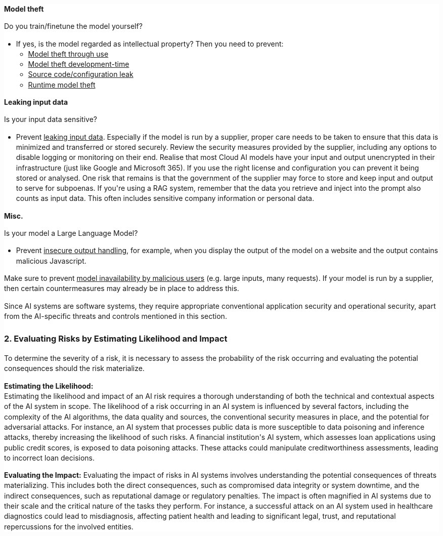 
 **Model theft**

  Do you train/finetune the model yourself?
  - If yes, is the model regarded as  intellectual property? Then you need to prevent:
    - [Model theft through use](/goto/modeltheftuse/)
    - [Model theft development-time](/goto/devmodelleak/)
    - [Source code/configuration leak](/goto/devcodeleak/)
    - [Runtime model theft](/goto/runtimemodeltheft/)
      
 **Leaking input data**
 
  Is your input data sensitive?
  - Prevent [leaking input data](/goto/leakinput/). Especially if the model is run by a supplier, proper care needs to be taken to ensure that this data is minimized and transferred or stored securely. Review the security measures provided by the supplier, including any options to disable logging or monitoring on their end. Realise that most Cloud AI models have your input and output unencrypted in their infrastructure (just like Google and Microsoft 365). If you use the right license and configuration you can prevent it being stored or analysed. One risk that remains is that the government of the supplier may force to store and keep input and output to serve for subpoenas. If you're using a RAG system, remember that the data you retrieve and inject into the prompt also counts as input data. This often includes sensitive company information or personal data.


 **Misc.**

  Is your model a Large Language Model?
  - Prevent [insecure output handling](/goto/insecureoutput/), for example, when you display the output of the model on a website and the output contains malicious Javascript.

  Make sure to prevent [model inavailability by malicious users](/denialmodelservice/) (e.g. large inputs, many requests). If your model is run by a supplier, then certain countermeasures may already be in place to address this.

  Since AI systems are software systems, they require appropriate conventional application security and operational security, apart from the AI-specific threats and controls mentioned in this section.

### 2. Evaluating Risks by Estimating Likelihood and Impact
To determine the severity of a risk, it is necessary to assess the probability of the risk occurring and evaluating the potential consequences should the risk materialize.

**Estimating the Likelihood:**  
Estimating the likelihood and impact of an AI risk requires a thorough understanding of both the technical and contextual aspects of the AI system in scope. The likelihood of a risk occurring in an AI system is influenced by several factors, including the complexity of the AI algorithms, the data quality and sources, the conventional security measures in place, and the potential for adversarial attacks. For instance, an AI system that processes public data is more susceptible to data poisoning and inference attacks, thereby increasing the likelihood of such risks.  A financial institution's AI system, which assesses loan applications using public credit scores, is exposed to data poisoning attacks. These attacks could manipulate creditworthiness assessments, leading to incorrect loan decisions. 

**Evaluating the Impact:**
Evaluating the impact of risks in AI systems involves understanding the potential consequences of threats materializing. This includes both the direct consequences, such as compromised data integrity or system downtime, and the indirect consequences, such as reputational damage or regulatory penalties. The impact is often magnified in AI systems due to their scale and the critical nature of the tasks they perform. For instance, a successful attack on an AI system used in healthcare diagnostics could lead to misdiagnosis, affecting patient health and leading to significant legal, trust, and reputational repercussions for the involved entities.
